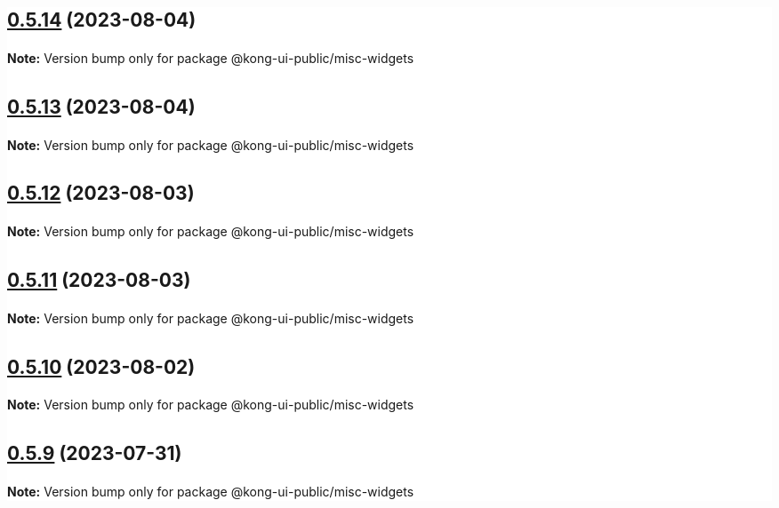 
## [0.5.14](https://github.com/Kong/public-ui-components/compare/@kong-ui-public/misc-widgets@0.5.13...@kong-ui-public/misc-widgets@0.5.14) (2023-08-04)

**Note:** Version bump only for package @kong-ui-public/misc-widgets





## [0.5.13](https://github.com/Kong/public-ui-components/compare/@kong-ui-public/misc-widgets@0.5.12...@kong-ui-public/misc-widgets@0.5.13) (2023-08-04)

**Note:** Version bump only for package @kong-ui-public/misc-widgets





## [0.5.12](https://github.com/Kong/public-ui-components/compare/@kong-ui-public/misc-widgets@0.5.11...@kong-ui-public/misc-widgets@0.5.12) (2023-08-03)

**Note:** Version bump only for package @kong-ui-public/misc-widgets





## [0.5.11](https://github.com/Kong/public-ui-components/compare/@kong-ui-public/misc-widgets@0.5.10...@kong-ui-public/misc-widgets@0.5.11) (2023-08-03)

**Note:** Version bump only for package @kong-ui-public/misc-widgets





## [0.5.10](https://github.com/Kong/public-ui-components/compare/@kong-ui-public/misc-widgets@0.5.9...@kong-ui-public/misc-widgets@0.5.10) (2023-08-02)

**Note:** Version bump only for package @kong-ui-public/misc-widgets





## [0.5.9](https://github.com/Kong/public-ui-components/compare/@kong-ui-public/misc-widgets@0.5.8...@kong-ui-public/misc-widgets@0.5.9) (2023-07-31)

**Note:** Version bump only for package @kong-ui-public/misc-widgets




